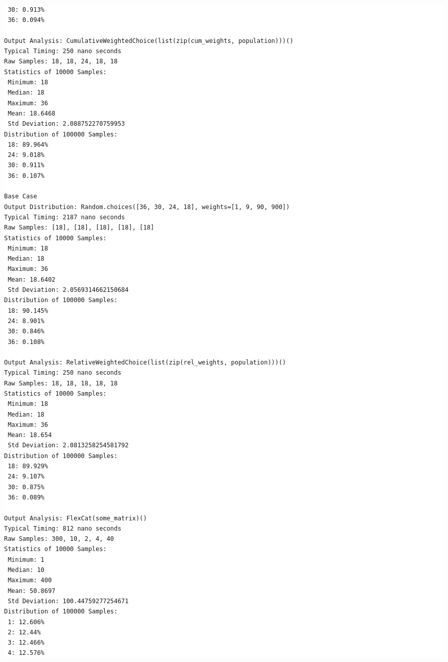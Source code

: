 ```
 30: 0.913%
 36: 0.094%

Output Analysis: CumulativeWeightedChoice(list(zip(cum_weights, population)))()
Typical Timing: 250 nano seconds
Raw Samples: 18, 18, 24, 18, 18
Statistics of 10000 Samples:
 Minimum: 18
 Median: 18
 Maximum: 36
 Mean: 18.6468
 Std Deviation: 2.088752270759953
Distribution of 100000 Samples:
 18: 89.964%
 24: 9.018%
 30: 0.911%
 36: 0.107%

Base Case
Output Distribution: Random.choices([36, 30, 24, 18], weights=[1, 9, 90, 900])
Typical Timing: 2187 nano seconds
Raw Samples: [18], [18], [18], [18], [18]
Statistics of 10000 Samples:
 Minimum: 18
 Median: 18
 Maximum: 36
 Mean: 18.6402
 Std Deviation: 2.0569314662150684
Distribution of 100000 Samples:
 18: 90.145%
 24: 8.901%
 30: 0.846%
 36: 0.108%

Output Analysis: RelativeWeightedChoice(list(zip(rel_weights, population)))()
Typical Timing: 250 nano seconds
Raw Samples: 18, 18, 18, 18, 18
Statistics of 10000 Samples:
 Minimum: 18
 Median: 18
 Maximum: 36
 Mean: 18.654
 Std Deviation: 2.0813258254581792
Distribution of 100000 Samples:
 18: 89.929%
 24: 9.107%
 30: 0.875%
 36: 0.089%

Output Analysis: FlexCat(some_matrix)()
Typical Timing: 812 nano seconds
Raw Samples: 300, 10, 2, 4, 40
Statistics of 10000 Samples:
 Minimum: 1
 Median: 10
 Maximum: 400
 Mean: 50.8697
 Std Deviation: 100.44759277254671
Distribution of 100000 Samples:
 1: 12.606%
 2: 12.44%
 3: 12.466%
 4: 12.576%
```